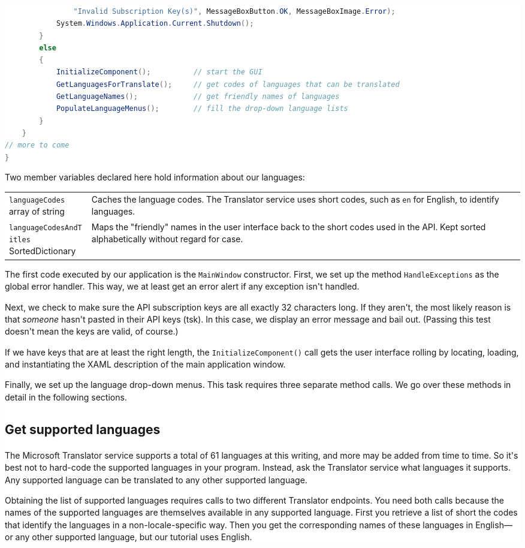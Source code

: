 ```cs
                "Invalid Subscription Key(s)", MessageBoxButton.OK, MessageBoxImage.Error);
            System.Windows.Application.Current.Shutdown();
        }
        else
        {
            InitializeComponent();          // start the GUI
            GetLanguagesForTranslate();     // get codes of languages that can be translated
            GetLanguageNames();             // get friendly names of languages
            PopulateLanguageMenus();        // fill the drop-down language lists
        }
    }
// more to come
}
```

Two member variables declared here hold information about our languages:

|||
|-|-|
|`languageCodes`<br>array of string|Caches the language codes. The Translator service uses short codes, such as `en` for English, to identify languages.|
|`languageCodesAndTitles`<br>SortedDictionary|Maps the "friendly" names in the user interface back to the short codes used in the API. Kept sorted alphabetically without regard for case.|

The first code executed by our application is the `MainWindow` constructor. First, we set up the method `HandleExceptions` as the global error handler. This way, we at least get an error alert if any exception isn't handled.

Next, we check to make sure the API subscription keys are all exactly 32 characters long. If they aren't, the most likely reason is that *someone* hasn't pasted in their API keys (tsk). In this case, we display an error message and bail out. (Passing this test doesn't mean the keys are valid, of course.)

If we have keys that are at least the right length, the `InitializeComponent()` call gets the user interface rolling by locating, loading, and instantiating the XAML description of the main application window.

Finally, we set up the language drop-down menus. This task requires three separate method calls. We go over these methods in detail in the following sections.

## Get supported languages

The Microsoft Translator service supports a total of 61 languages at this writing, and more may be added from time to time. So it's best not to hard-code the supported languages in your program. Instead, ask the Translator service what languages it supports. Any supported language can be translated to any other supported language.

Obtaining the list of supported languages requires calls to two different Translator endpoints. You need both calls because the names of the supported languages are themselves available in any supported language. First you retrieve a list of short the codes that identify the languages in a non-locale-specific way. Then you get the corresponding names of these languages in English&mdash;or any other supported language, but our tutorial uses English.
